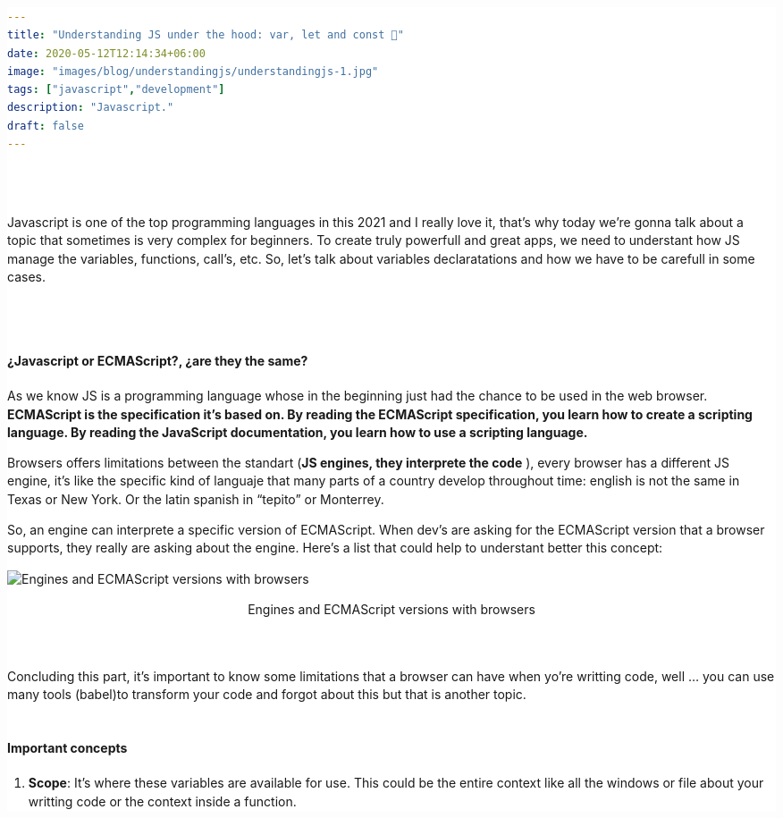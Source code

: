 ```yaml
---
title: "Understanding JS under the hood: var, let and const 🦾"
date: 2020-05-12T12:14:34+06:00
image: "images/blog/understandingjs/understandingjs-1.jpg"
tags: ["javascript","development"]
description: "Javascript."
draft: false
---
```

<div class=text-justify>

<br></br>

Javascript is one of the top programming languages in this 2021 and I really love it, that’s why today we’re gonna talk about a topic that sometimes is very complex for beginners. To create truly powerfull and great apps, we need to understant how JS manage the variables, functions, call’s, etc. So, let’s talk about variables declaratations and how we have to be carefull in some cases.

<br></br>

#### ¿Javascript or ECMAScript?, ¿are they the same?  


As we know JS is a programming language whose in the beginning just had the chance to be used in the web browser. **ECMAScript is the specification it’s based on. By reading the ECMAScript specification, you learn how to create a scripting language. By reading the JavaScript documentation, you learn how to use a scripting language.**  


Browsers offers limitations between the standart (**JS engines, they interprete the code** ), every browser has a different JS engine, it’s like the specific kind of languaje that many parts of a country develop throughout time: english is not the same in Texas or New York. Or the latin spanish in “tepito” or Monterrey.  


So, an engine can interprete a specific version of ECMAScript. When dev’s are asking for the ECMAScript version that a browser supports, they really are asking about the engine. Here’s a list that could help to understant better this concept:  


![Engines and ECMAScript versions with browsers](https://web-code-mx.vercel.app/images/blog/understandingjs/undesrtandingjs-2.png "Engines and ECMAScript versions with browsers")

<center>Engines and ECMAScript versions with browsers</center>

<br></br>
Concluding this part, it’s important to know some limitations that a browser can have when yo’re writting code, well … you can use many tools (babel)to transform your code and forgot about this but that is another topic.
<br></br>  


#### Important concepts


1. **Scope**: It’s where these variables are available for use. This could be the entire context like all the windows or file about your writting code or the context inside a function.  
